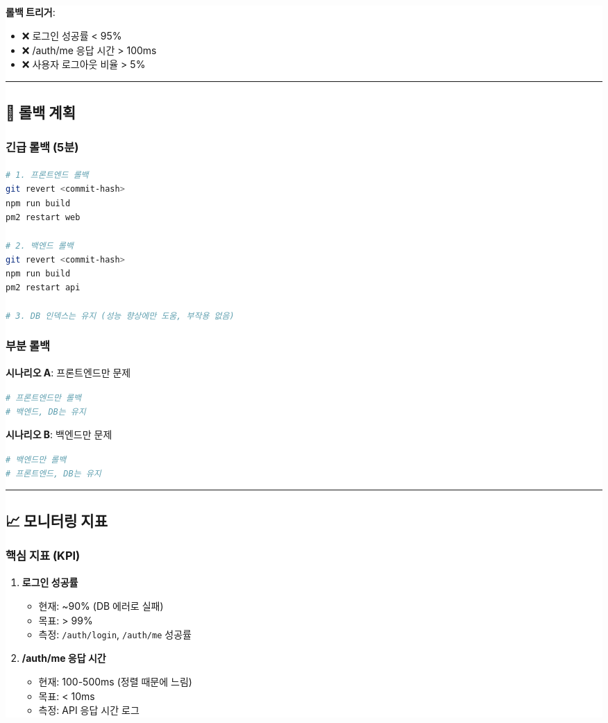 **롤백 트리거**:
- ❌ 로그인 성공률 < 95%
- ❌ /auth/me 응답 시간 > 100ms
- ❌ 사용자 로그아웃 비율 > 5%

---

## 🔄 롤백 계획

### 긴급 롤백 (5분)

```bash
# 1. 프론트엔드 롤백
git revert <commit-hash>
npm run build
pm2 restart web

# 2. 백엔드 롤백
git revert <commit-hash>
npm run build
pm2 restart api

# 3. DB 인덱스는 유지 (성능 향상에만 도움, 부작용 없음)
```

### 부분 롤백

**시나리오 A**: 프론트엔드만 문제
```bash
# 프론트엔드만 롤백
# 백엔드, DB는 유지
```

**시나리오 B**: 백엔드만 문제
```bash
# 백엔드만 롤백
# 프론트엔드, DB는 유지
```

---

## 📈 모니터링 지표

### 핵심 지표 (KPI)

1. **로그인 성공률**
   - 현재: ~90% (DB 에러로 실패)
   - 목표: > 99%
   - 측정: `/auth/login`, `/auth/me` 성공률

2. **/auth/me 응답 시간**
   - 현재: 100-500ms (정렬 때문에 느림)
   - 목표: < 10ms
   - 측정: API 응답 시간 로그

